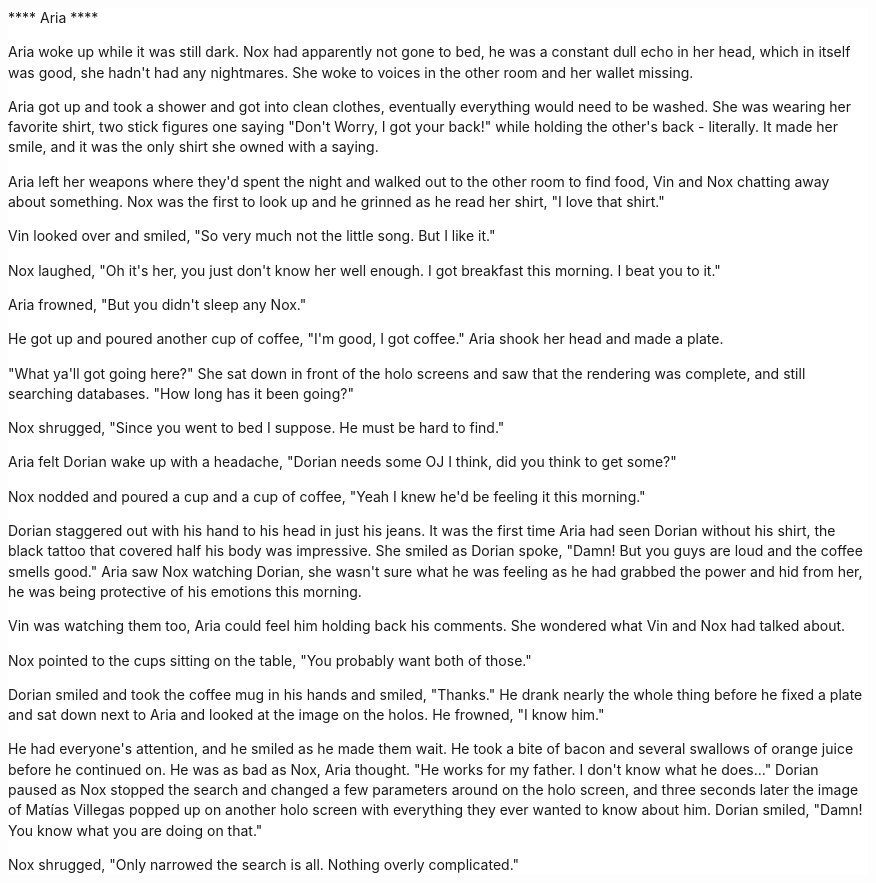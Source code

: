 **** Aria ****

Aria woke up while it was still dark.  Nox had apparently not gone to bed, he was a constant dull echo in her head, which in itself was good, she hadn't had any nightmares.  She woke to voices in the other room and her wallet missing.

Aria got up and took a shower and got into clean clothes, eventually everything would need to be washed.  She was wearing her favorite shirt, two stick figures one saying "Don't Worry, I got your back!" while holding the other's back - literally.  It made her smile, and it was the only shirt she owned with a saying.  

Aria left her weapons where they'd spent the night and walked out to the other room to find food, Vin and Nox chatting away about something.  Nox was the first to look up and he grinned as he read her shirt, "I love that shirt."

Vin looked over and smiled, "So very much not the little song.  But I like it."

Nox laughed, "Oh it's her, you just don't know her well enough.  I got breakfast this morning.  I beat you to it."

Aria frowned, "But you didn't sleep any Nox."

He got up and poured another cup of coffee, "I'm good, I got coffee."  Aria shook her head and made a plate.

"What ya'll got going here?"  She sat down in front of the holo screens and saw that the rendering was complete, and still searching databases.  "How long has it been going?"

Nox shrugged, "Since you went to bed I suppose.  He must be hard to find."

Aria felt Dorian wake up with a headache, "Dorian needs some OJ I think, did you think to get some?"

Nox nodded and poured a cup and a cup of coffee, "Yeah I knew he'd be feeling it this morning."

Dorian staggered out with his hand to his head in just his jeans. It was the first time Aria had seen Dorian without his shirt, the black tattoo that covered half his body was impressive.  She smiled as Dorian spoke, "Damn!  But you guys are loud and the coffee smells good."  Aria saw Nox watching Dorian, she wasn't sure what he was feeling as he had grabbed the power and hid from her, he was being protective of his emotions this morning.

Vin was watching them too, Aria could feel him holding back his comments.  She wondered what Vin and Nox had talked about.

Nox pointed to the cups sitting on the table, "You probably want both of those."

Dorian smiled and took the coffee mug in his hands and smiled, "Thanks."  He drank nearly the whole thing before he fixed a plate and sat down next to Aria and looked at the image on the holos.  He frowned, "I know him."

He had everyone's attention, and he smiled as he made them wait.  He took a bite of bacon and several swallows of orange juice before he continued on.  He was as bad as Nox, Aria thought.  "He works for my father.  I don't know what he does..."  Dorian paused as Nox stopped the search and changed a few parameters around on the holo screen, and three seconds later the image of Matías Villegas popped up on another holo screen with everything they ever wanted to know about him.  Dorian smiled, "Damn!  You know what you are doing on that."

Nox shrugged, "Only narrowed the search is all.  Nothing overly complicated."
